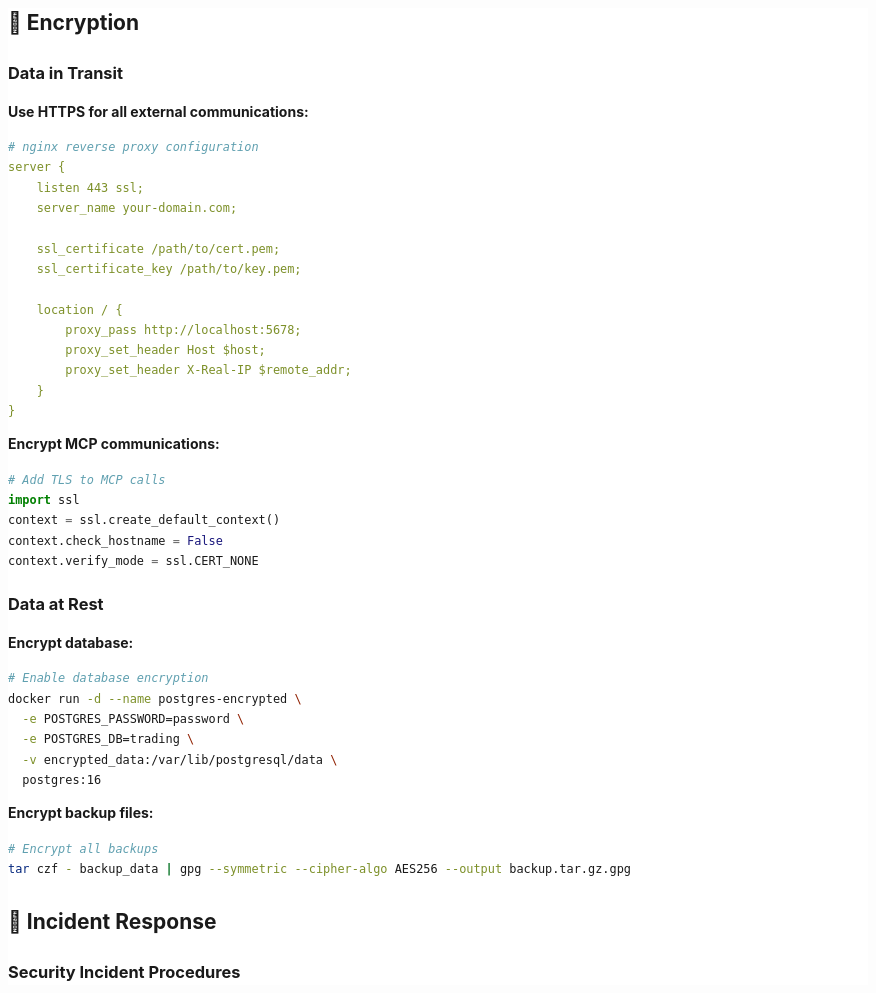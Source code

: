## 🔐 Encryption

### Data in Transit

**Use HTTPS for all external communications:**
```yaml
# nginx reverse proxy configuration
server {
    listen 443 ssl;
    server_name your-domain.com;
    
    ssl_certificate /path/to/cert.pem;
    ssl_certificate_key /path/to/key.pem;
    
    location / {
        proxy_pass http://localhost:5678;
        proxy_set_header Host $host;
        proxy_set_header X-Real-IP $remote_addr;
    }
}
```

**Encrypt MCP communications:**
```python
# Add TLS to MCP calls
import ssl
context = ssl.create_default_context()
context.check_hostname = False
context.verify_mode = ssl.CERT_NONE
```

### Data at Rest

**Encrypt database:**
```bash
# Enable database encryption
docker run -d --name postgres-encrypted \
  -e POSTGRES_PASSWORD=password \
  -e POSTGRES_DB=trading \
  -v encrypted_data:/var/lib/postgresql/data \
  postgres:16
```

**Encrypt backup files:**
```bash
# Encrypt all backups
tar czf - backup_data | gpg --symmetric --cipher-algo AES256 --output backup.tar.gz.gpg
```

## 🚨 Incident Response

### Security Incident Procedures
